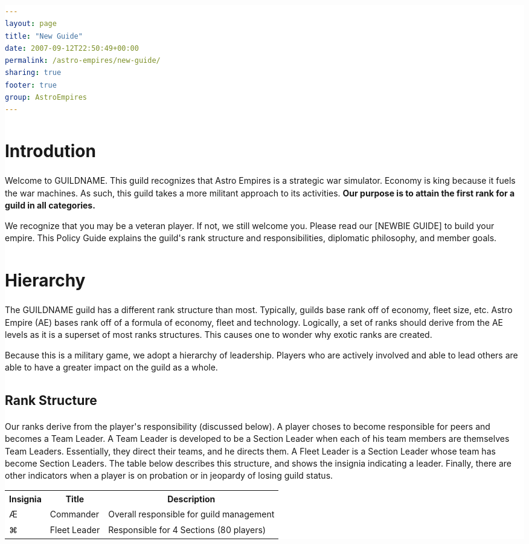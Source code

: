 ```yaml
---
layout: page
title: "New Guide"
date: 2007-09-12T22:50:49+00:00
permalink: /astro-empires/new-guide/
sharing: true
footer: true
group: AstroEmpires
---
```


Introdution
===========

Welcome to GUILDNAME. This guild recognizes that Astro Empires is a
strategic war simulator. Economy is king because it fuels the war
machines. As such, this guild takes a more militant approach to its
activities. **Our purpose is to attain the first rank for a guild in all categories.**

We recognize that you may be a veteran player. If not, we still welcome
you. Please read our [NEWBIE GUIDE] to build your empire. This Policy
Guide explains the guild's rank structure and responsibilities,
diplomatic philosophy, and member goals. 



Hierarchy
==============

The GUILDNAME guild has a different rank structure than most. Typically,
guilds base rank off of economy, fleet size, etc. Astro Empire (AE) bases
rank off of a formula of economy, fleet and technology. Logically, a set
of ranks should derive from the AE levels as it is a superset of most
ranks structures. This causes one to wonder why exotic ranks are
created.

Because this is a military game, we adopt a hierarchy
of leadership. Players who are actively involved and able to lead others
are able to have a greater impact on the guild as a whole. 

Rank Structure
--------------

Our ranks derive from the player's responsibility (discussed below). A
player choses to become responsible for peers and becomes a Team Leader.
A Team Leader is developed to be a Section Leader when each of his team
members are themselves Team Leaders. Essentially, they direct their
teams, and he directs them. A Fleet Leader is a Section Leader whose
team has become Section Leaders. The table below describes this
structure, and shows the insignia indicating a leader. Finally, there
are other indicators when a player is on probation or in jeopardy of
losing guild status.


<table class='table'><tr>
  <th>Insignia</th>
  <th>Title</th>
  <th>Description</th>
</tr>
<tr>
  <td>&#0198;</td>
  <td>Commander</td>
  <td>Overall responsible for guild management</td>
</tr>
<tr>
  <td>&#8984;</td>
  <td>Fleet Leader</td>
  <td>Responsible for 4 Sections (80 players)</td>